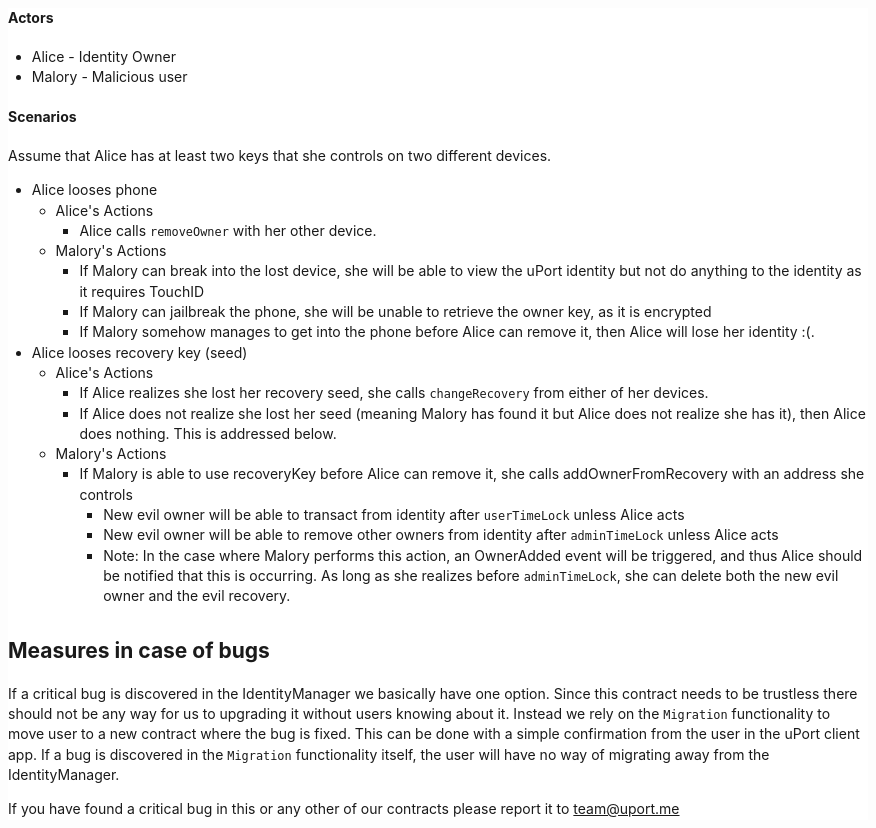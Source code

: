 #### Actors

* Alice - Identity Owner
* Malory - Malicious user

#### Scenarios
Assume that Alice has at least two keys that she controls on two different devices.

* Alice looses phone
    * Alice's Actions
        * Alice calls `removeOwner` with her other device.
    * Malory's Actions
        * If Malory can break into the lost device, she will be able to view the uPort identity but not do anything to the identity as it requires TouchID
        * If Malory can jailbreak the phone, she will be unable to retrieve the owner key, as it is encrypted
        * If Malory somehow manages to get into the phone before Alice can remove it, then Alice will lose her identity :(.
* Alice looses recovery key (seed)
    * Alice's Actions
        * If Alice realizes she lost her recovery seed, she calls `changeRecovery` from either of her devices.
        * If Alice does not realize she lost her seed (meaning Malory has found it but Alice does not realize she has it), then Alice does nothing. This is addressed below.
    * Malory's Actions
        * If Malory is able to use recoveryKey before Alice can remove it, she calls addOwnerFromRecovery with an address she controls
            * New evil owner will be able to transact from identity after `userTimeLock` unless Alice acts
            * New evil owner will be able to remove other owners from identity after `adminTimeLock` unless Alice acts
            * Note: In the case where Malory performs this action, an OwnerAdded event will be triggered, and thus Alice should be notified that this is occurring. As long as she realizes before `adminTimeLock`, she can delete both the new evil owner and the evil recovery.

## Measures in case of bugs
If a critical bug is discovered in the IdentityManager we basically have one option. Since this contract needs to be trustless there should not be any way for us to upgrading it without users knowing about it. Instead we rely on the `Migration` functionality to move user to a new contract where the bug is fixed. This can be done with a simple confirmation from the user in the uPort client app. If a bug is discovered in the `Migration` functionality itself, the user will have no way of migrating away from the IdentityManager.

If you have found a critical bug in this or any other of our contracts please report it to team@uport.me